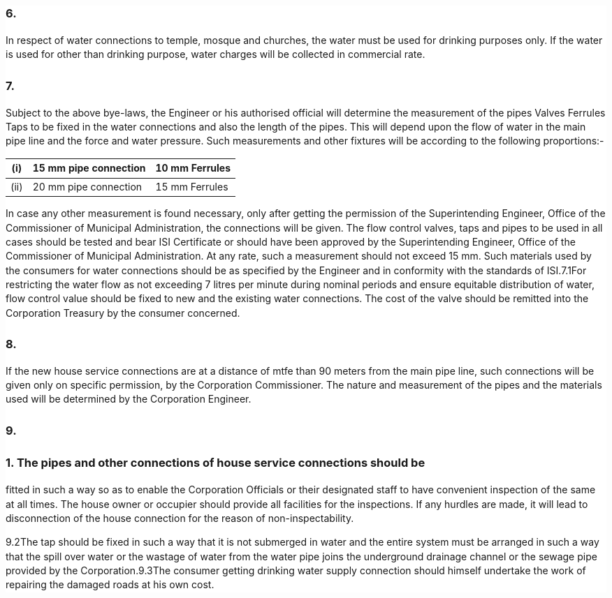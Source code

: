 ### 6.

In respect of water connections to temple, mosque and churches, the water must
be used for drinking purposes only. If the water is used for other than
drinking purpose, water charges will be collected in commercial rate.

### 7.

Subject to the above bye-laws, the Engineer or his authorised official will
determine the measurement of the pipes Valves Ferrules Taps to be fixed in the
water connections and also the length of the pipes. This will depend upon the
flow of water in the main pipe line and the force and water pressure. Such
measurements and other fixtures will be according to the following
proportions:-

(i) | 15 mm pipe connection | 10 mm Ferrules  
---|---|---  
(ii) | 20 mm pipe connection | 15 mm Ferrules  
  
In case any other measurement is found necessary, only after getting the
permission of the Superintending Engineer, Office of the Commissioner of
Municipal Administration, the connections will be given. The flow control
valves, taps and pipes to be used in all cases should be tested and bear ISI
Certificate or should have been approved by the Superintending Engineer,
Office of the Commissioner of Municipal Administration. At any rate, such a
measurement should not exceed 15 mm. Such materials used by the consumers for
water connections should be as specified by the Engineer and in conformity
with the standards of ISI.7.1For restricting the water flow as not exceeding 7
litres per minute during nominal periods and ensure equitable distribution of
water, flow control value should be fixed to new and the existing water
connections. The cost of the valve should be remitted into the Corporation
Treasury by the consumer concerned.

### 8.

If the new house service connections are at a distance of mtfe than 90 meters
from the main pipe line, such connections will be given only on specific
permission, by the Corporation Commissioner. The nature and measurement of the
pipes and the materials used will be determined by the Corporation Engineer.

### 9.

### 1\. The pipes and other connections of house service connections should be
fitted in such a way so as to enable the Corporation Officials or their
designated staff to have convenient inspection of the same at all times. The
house owner or occupier should provide all facilities for the inspections. If
any hurdles are made, it will lead to disconnection of the house connection
for the reason of non-inspectability.

9.2The tap should be fixed in such a way that it is not submerged in water and
the entire system must be arranged in such a way that the spill over water or
the wastage of water from the water pipe joins the underground drainage
channel or the sewage pipe provided by the Corporation.9.3The consumer getting
drinking water supply connection should himself undertake the work of
repairing the damaged roads at his own cost.
